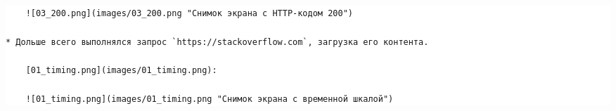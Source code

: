         ![03_200.png](images/03_200.png "Снимок экрана c HTTP-кодом 200")

    * Дольше всего выполнялся запрос `https://stackoverflow.com`, загрузка его контента.

        [01_timing.png](images/01_timing.png):

        ![01_timing.png](images/01_timing.png "Снимок экрана c временной шкалой")
